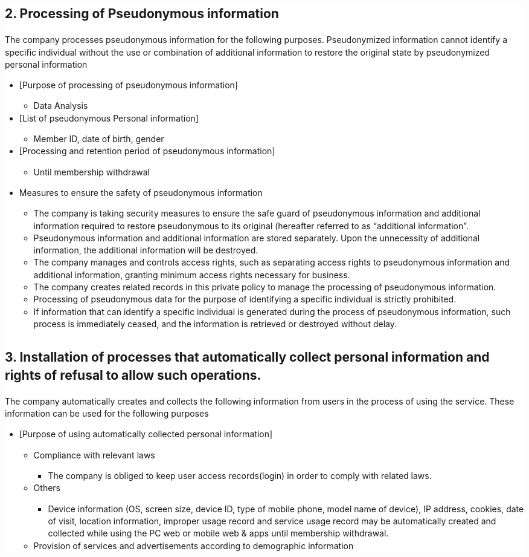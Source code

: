 ## 2. Processing of Pseudonymous information
The company processes pseudonymous information for the following purposes. Pseudonymized information cannot identify a specific individual without the use or combination of additional information to restore the original state by pseudonymized personal information

<ul>
  <li>[Purpose of processing of pseudonymous information]</li>
  <ul>
    <li>Data Analysis</li>
  </ul>
  <li>[List of pseudonymous Personal information]</li>
  <ul>
    <li>Member ID, date of birth, gender</li>
  </ul>
  <li>[Processing and retention period of pseudonymous information]</li>
  <ul>
    <li>Until membership withdrawal</li>
  </ul>
</ul>

<ul>
  <li>Measures to ensure the safety of pseudonymous information</li>
  <ul>
    <li>The company is taking security measures to ensure the safe guard of pseudonymous information and additional information required to restore pseudonymous to its original (hereafter referred to as “additional information”.</li>
    <li>Pseudonymous information and additional information are stored separately. Upon the unnecessity of additional information, the additional information will be destroyed.</li>
    <li>The company manages and controls access rights, such as separating access rights to pseudonymous information and additional information, granting minimum access rights necessary for business.</li>
    <li>The company creates related records in this private policy to manage the processing of pseudonymous information.</li>
    <li>Processing of pseudonymous data for the purpose of identifying a specific individual is strictly prohibited.</li>
    <li>If information that can identify a specific individual is generated during the process of pseudonymous information, such process is immediately ceased, and the information is retrieved or destroyed without delay.</li>
  </ul>
</ul>

## 3. Installation of processes that automatically collect personal information and rights of refusal to allow such operations.

  The company automatically creates and collects the following information from users in the process of using the service. These information can be used for the following purposes
  
<ul>
  <li>[Purpose of using automatically collected personal information]</li>
  <ul>
    <li>Compliance with relevant laws</li>
    <ul>
      <li>The company is obliged to keep user access records(login) in order to comply with related laws.</li>
    </ul>
    <li>Others</li>
    <ul>
      <li>Device information (OS, screen size, device ID, type of mobile phone, model name of device), IP address, cookies, date of visit, location information, improper usage record and service usage record may be automatically created and collected while using the PC web or mobile web & apps until membership withdrawal.</li>
    </ul>
    <li>Provision of services and advertisements according to demographic information</li>